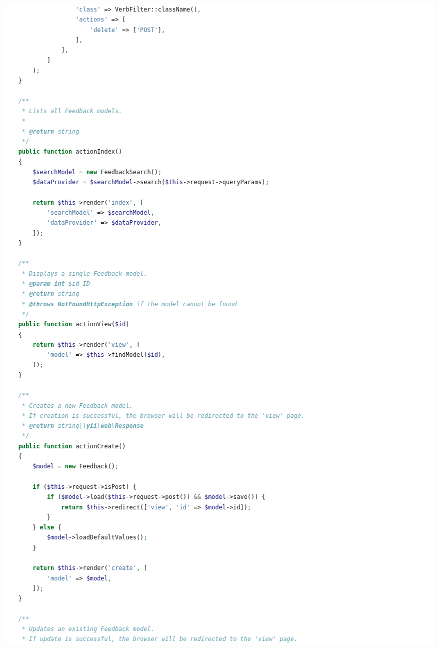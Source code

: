 ```php
                    'class' => VerbFilter::className(),
                    'actions' => [
                        'delete' => ['POST'],
                    ],
                ],
            ]
        );
    }

    /**
     * Lists all Feedback models.
     *
     * @return string
     */
    public function actionIndex()
    {
        $searchModel = new FeedbackSearch();
        $dataProvider = $searchModel->search($this->request->queryParams);

        return $this->render('index', [
            'searchModel' => $searchModel,
            'dataProvider' => $dataProvider,
        ]);
    }

    /**
     * Displays a single Feedback model.
     * @param int $id ID
     * @return string
     * @throws NotFoundHttpException if the model cannot be found
     */
    public function actionView($id)
    {
        return $this->render('view', [
            'model' => $this->findModel($id),
        ]);
    }

    /**
     * Creates a new Feedback model.
     * If creation is successful, the browser will be redirected to the 'view' page.
     * @return string|\yii\web\Response
     */
    public function actionCreate()
    {
        $model = new Feedback();

        if ($this->request->isPost) {
            if ($model->load($this->request->post()) && $model->save()) {
                return $this->redirect(['view', 'id' => $model->id]);
            }
        } else {
            $model->loadDefaultValues();
        }

        return $this->render('create', [
            'model' => $model,
        ]);
    }

    /**
     * Updates an existing Feedback model.
     * If update is successful, the browser will be redirected to the 'view' page.
```